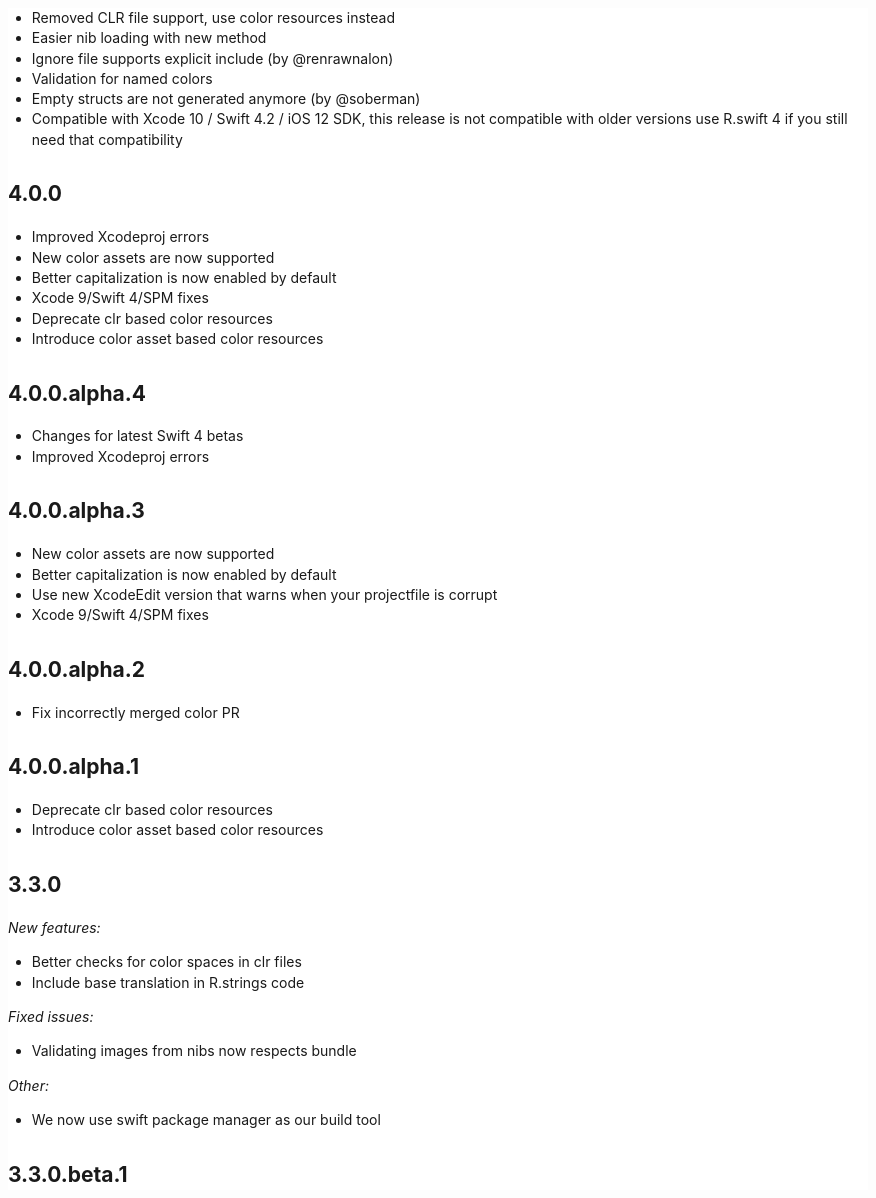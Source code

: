 - Removed CLR file support, use color resources instead
- Easier nib loading with new method
- Ignore file supports explicit include (by @renrawnalon)
- Validation for named colors
- Empty structs are not generated anymore (by @soberman)
- Compatible with Xcode 10 / Swift 4.2 / iOS 12 SDK, this release is not compatible with older versions use R.swift 4 if you still need that compatibility

## 4.0.0

- Improved Xcodeproj errors
- New color assets are now supported
- Better capitalization is now enabled by default
- Xcode 9/Swift 4/SPM fixes
- Deprecate clr based color resources
- Introduce color asset based color resources

## 4.0.0.alpha.4

- Changes for latest Swift 4 betas
- Improved Xcodeproj errors

## 4.0.0.alpha.3

- New color assets are now supported
- Better capitalization is now enabled by default
- Use new XcodeEdit version that warns when your projectfile is corrupt
- Xcode 9/Swift 4/SPM fixes

## 4.0.0.alpha.2

- Fix incorrectly merged color PR

## 4.0.0.alpha.1

- Deprecate clr based color resources
- Introduce color asset based color resources

## 3.3.0

*New features:*
- Better checks for color spaces in clr files
- Include base translation in R.strings code

*Fixed issues:*
- Validating images from nibs now respects bundle

*Other:*
- We now use swift package manager as our build tool

## 3.3.0.beta.1
